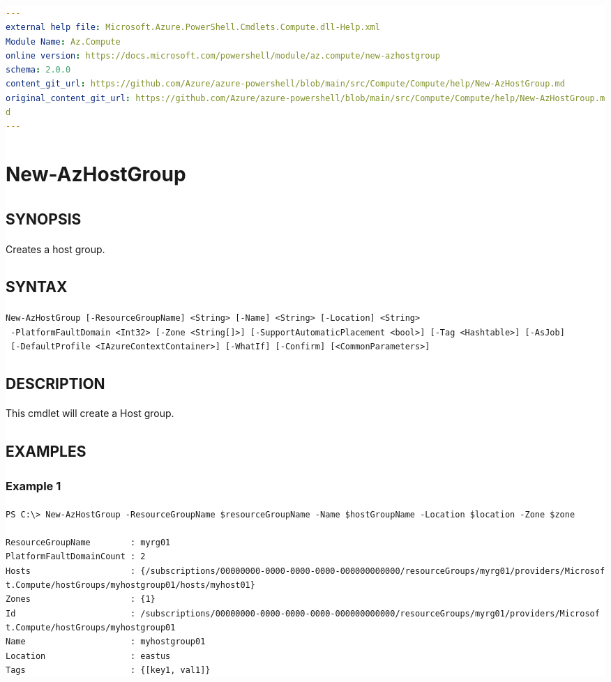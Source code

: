 ```yaml
---
external help file: Microsoft.Azure.PowerShell.Cmdlets.Compute.dll-Help.xml
Module Name: Az.Compute
online version: https://docs.microsoft.com/powershell/module/az.compute/new-azhostgroup
schema: 2.0.0
content_git_url: https://github.com/Azure/azure-powershell/blob/main/src/Compute/Compute/help/New-AzHostGroup.md
original_content_git_url: https://github.com/Azure/azure-powershell/blob/main/src/Compute/Compute/help/New-AzHostGroup.md
---
```


# New-AzHostGroup

## SYNOPSIS
Creates a host group.

## SYNTAX

```
New-AzHostGroup [-ResourceGroupName] <String> [-Name] <String> [-Location] <String>
 -PlatformFaultDomain <Int32> [-Zone <String[]>] [-SupportAutomaticPlacement <bool>] [-Tag <Hashtable>] [-AsJob]
 [-DefaultProfile <IAzureContextContainer>] [-WhatIf] [-Confirm] [<CommonParameters>]
```

## DESCRIPTION
This cmdlet will create a Host group.

## EXAMPLES

### Example 1
```
PS C:\> New-AzHostGroup -ResourceGroupName $resourceGroupName -Name $hostGroupName -Location $location -Zone $zone

ResourceGroupName        : myrg01
PlatformFaultDomainCount : 2
Hosts                    : {/subscriptions/00000000-0000-0000-0000-000000000000/resourceGroups/myrg01/providers/Microsoft.Compute/hostGroups/myhostgroup01/hosts/myhost01}
Zones                    : {1}
Id                       : /subscriptions/00000000-0000-0000-0000-000000000000/resourceGroups/myrg01/providers/Microsoft.Compute/hostGroups/myhostgroup01
Name                     : myhostgroup01
Location                 : eastus
Tags                     : {[key1, val1]}
```
